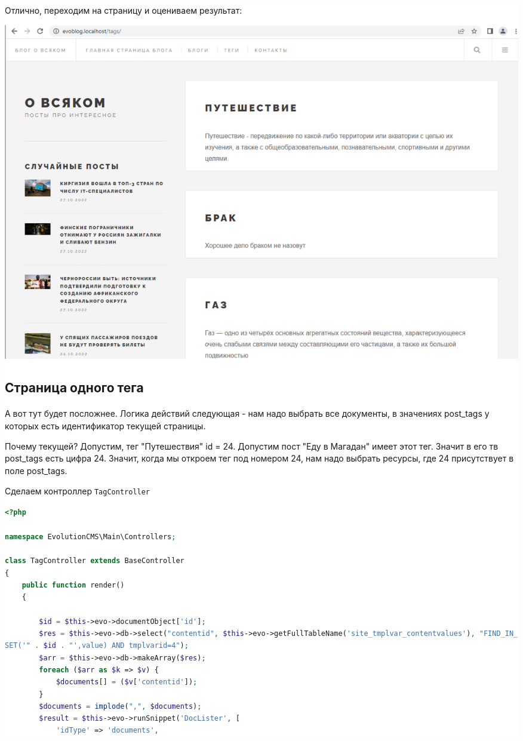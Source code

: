 Отлично, переходим на страницу и оцениваем результат:

![tags page](assets/images/s60.png)


## Страница одного тега <a name="part5"></a>

А вот тут будет посложнее. Логика действий следующая - нам надо выбрать все документы, в значениях post_tags у которых есть идентификатор текущей страницы.

Почему текущей? 
Допустим, тег "Путешествия"  id = 24.
Допустим пост "Еду в Магадан" имеет этот тег. Значит в его тв post_tags есть цифра 24.
Значит, когда мы откроем тег под номером 24, нам надо выбрать ресурсы, где 24 присутствует в поле post_tags.

Сделаем контроллер `TagController`
```php
<?php

namespace EvolutionCMS\Main\Controllers;

class TagController extends BaseController
{
	public function render()
	{
		
		$id = $this->evo->documentObject['id'];
		$res = $this->evo->db->select("contentid", $this->evo->getFullTableName('site_tmplvar_contentvalues'), "FIND_IN_SET('" . $id . "',value) AND tmplvarid=4");
		$arr = $this->evo->db->makeArray($res);
		foreach ($arr as $k => $v) {
			$documents[] = ($v['contentid']);
		}
		$documents = implode(",", $documents);
		$result = $this->evo->runSnippet('DocLister', [
			'idType' => 'documents',
```